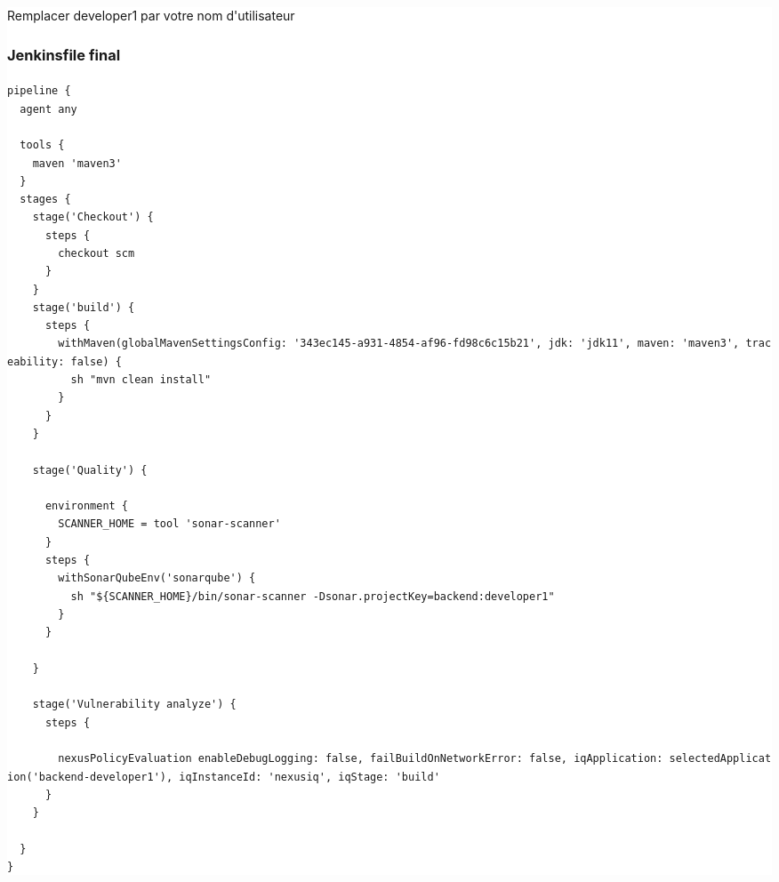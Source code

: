 Remplacer developer1 par votre nom d'utilisateur

### Jenkinsfile final

```
pipeline {
  agent any

  tools {
    maven 'maven3'
  }
  stages {
    stage('Checkout') {
      steps {
        checkout scm
      }
    }
    stage('build') {
      steps {
        withMaven(globalMavenSettingsConfig: '343ec145-a931-4854-af96-fd98c6c15b21', jdk: 'jdk11', maven: 'maven3', traceability: false) {
          sh "mvn clean install"
        }
      }
    }

    stage('Quality') {

      environment {
        SCANNER_HOME = tool 'sonar-scanner'
      }
      steps {
        withSonarQubeEnv('sonarqube') {
          sh "${SCANNER_HOME}/bin/sonar-scanner -Dsonar.projectKey=backend:developer1"
        }
      }

    }

    stage('Vulnerability analyze') {
      steps {

        nexusPolicyEvaluation enableDebugLogging: false, failBuildOnNetworkError: false, iqApplication: selectedApplication('backend-developer1'), iqInstanceId: 'nexusiq', iqStage: 'build'
      }
    }

  }
}
```

